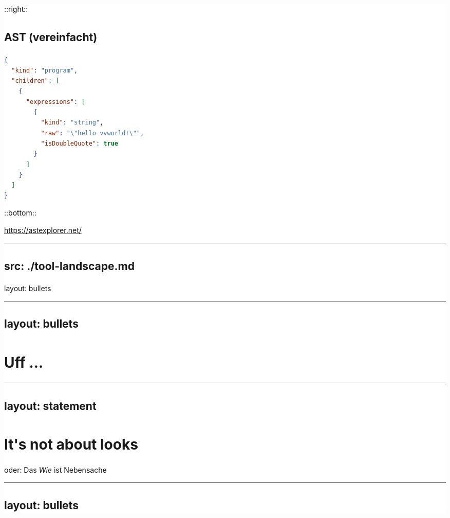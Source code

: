 ::right::

## AST (vereinfacht)

<div class="code-sm">

```json
{
  "kind": "program",
  "children": [
    {
      "expressions": [
        {
          "kind": "string",
          "raw": "\"hello vvworld!\"",
          "isDoubleQuote": true
        }
      ]
    }
  ]
}
```

</div>

::bottom::

https://astexplorer.net/

---
src: ./tool-landscape.md
---

layout: bullets

---
layout: bullets
---

# Uff …

---
layout: statement
---

# It's not about looks

oder: Das _Wie_ ist Nebensache

---
layout: bullets
---

